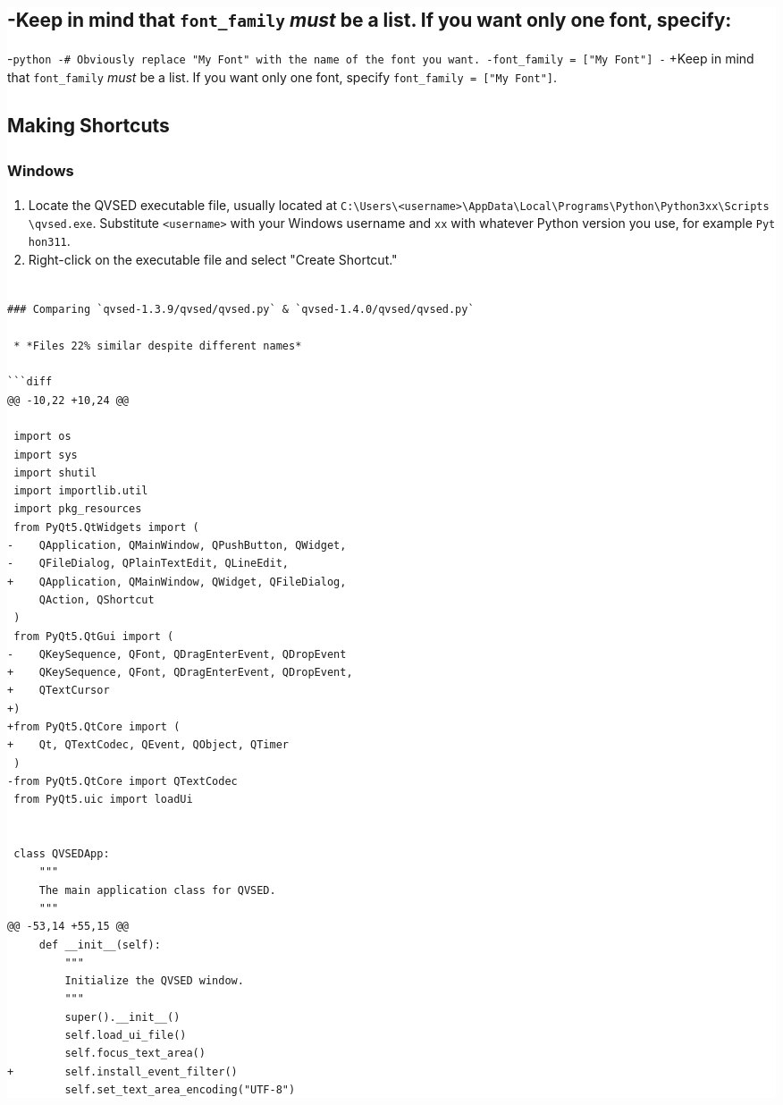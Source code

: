 -Keep in mind that `font_family` *must* be a list. If you want only one font, specify:
-
-```python
-# Obviously replace "My Font" with the name of the font you want.
-font_family = ["My Font"]
-```
+Keep in mind that `font_family` *must* be a list. If you want only one font, specify `font_family = ["My Font"]`.
 
 ## Making Shortcuts
 
 ### Windows
 
 1. Locate the QVSED executable file, usually located at `C:\Users\<username>\AppData\Local\Programs\Python\Python3xx\Scripts\qvsed.exe`. Substitute `<username>` with your Windows username and `xx` with whatever Python version you use, for example `Python311`.
 2. Right-click on the executable file and select "Create Shortcut."
```

### Comparing `qvsed-1.3.9/qvsed/qvsed.py` & `qvsed-1.4.0/qvsed/qvsed.py`

 * *Files 22% similar despite different names*

```diff
@@ -10,22 +10,24 @@
 
 import os
 import sys
 import shutil
 import importlib.util
 import pkg_resources
 from PyQt5.QtWidgets import (
-    QApplication, QMainWindow, QPushButton, QWidget,
-    QFileDialog, QPlainTextEdit, QLineEdit,
+    QApplication, QMainWindow, QWidget, QFileDialog,
     QAction, QShortcut
 )
 from PyQt5.QtGui import (
-    QKeySequence, QFont, QDragEnterEvent, QDropEvent
+    QKeySequence, QFont, QDragEnterEvent, QDropEvent,
+    QTextCursor
+)
+from PyQt5.QtCore import (
+    Qt, QTextCodec, QEvent, QObject, QTimer
 )
-from PyQt5.QtCore import QTextCodec
 from PyQt5.uic import loadUi
 
 
 class QVSEDApp:
     """
     The main application class for QVSED.
     """
@@ -53,14 +55,15 @@
     def __init__(self):
         """
         Initialize the QVSED window.
         """
         super().__init__()
         self.load_ui_file()
         self.focus_text_area()
+        self.install_event_filter()
         self.set_text_area_encoding("UTF-8")
```